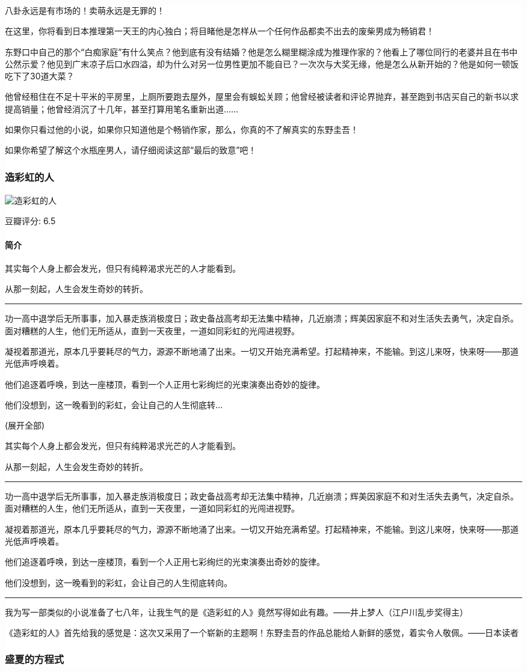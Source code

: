 八卦永远是有市场的！卖萌永远是无罪的！

在这里，你将看到日本推理第一天王的内心独白；将目睹他是怎样从一个任何作品都卖不出去的废柴男成为畅销君！

东野口中自己的那个“白痴家庭”有什么笑点？他到底有没有结婚？他是怎么糊里糊涂成为推理作家的？他看上了哪位同行的老婆并且在书中公然示爱？他见到广末凉子后口水四溢，却为什么对另一位男性更加不能自已？一次次与大奖无缘，他是怎么从新开始的？他是如何一顿饭吃下了30道大菜？

他曾经租住在不足十平米的平房里，上厕所要跑去屋外，屋里会有蜈蚣关顾；他曾经被读者和评论界抛弃，甚至跑到书店买自己的新书以求提高销量；他曾经消沉了十几年，甚至打算用笔名重新出道……

如果你只看过他的小说，如果你只知道他是个畅销作家，那么，你真的不了解真实的东野圭吾！

如果你希望了解这个水瓶座男人，请仔细阅读这部“最后的致意”吧！



### 造彩虹的人

![造彩虹的人](https://img3.doubanio.com/view/subject/l/public/s29449646.jpg)

豆瓣评分: 6.5

#### 简介

其实每个人身上都会发光，但只有纯粹渴求光芒的人才能看到。

从那一刻起，人生会发生奇妙的转折。

------------------------------------------------------------------------------------------------------

功一高中退学后无所事事，加入暴走族消极度日；政史备战高考却无法集中精神，几近崩溃；辉美因家庭不和对生活失去勇气，决定自杀。面对糟糕的人生，他们无所适从，直到一天夜里，一道如同彩虹的光闯进视野。

凝视着那道光，原本几乎要耗尽的气力，源源不断地涌了出来。一切又开始充满希望。打起精神来，不能输。到这儿来呀，快来呀——那道光低声呼唤着。

他们追逐着呼唤，到达一座楼顶，看到一个人正用七彩绚烂的光束演奏出奇妙的旋律。

他们没想到，这一晚看到的彩虹，会让自己的人生彻底转...

(展开全部)

其实每个人身上都会发光，但只有纯粹渴求光芒的人才能看到。

从那一刻起，人生会发生奇妙的转折。

------------------------------------------------------------------------------------------------------

功一高中退学后无所事事，加入暴走族消极度日；政史备战高考却无法集中精神，几近崩溃；辉美因家庭不和对生活失去勇气，决定自杀。面对糟糕的人生，他们无所适从，直到一天夜里，一道如同彩虹的光闯进视野。

凝视着那道光，原本几乎要耗尽的气力，源源不断地涌了出来。一切又开始充满希望。打起精神来，不能输。到这儿来呀，快来呀——那道光低声呼唤着。

他们追逐着呼唤，到达一座楼顶，看到一个人正用七彩绚烂的光束演奏出奇妙的旋律。

他们没想到，这一晚看到的彩虹，会让自己的人生彻底转向。

------------------------------------------------------------------------------------------------------

我为写一部类似的小说准备了七八年，让我生气的是《造彩虹的人》竟然写得如此有趣。——井上梦人（江户川乱步奖得主）

《造彩虹的人》首先给我的感觉是：这次又采用了一个崭新的主题啊！东野圭吾的作品总能给人新鲜的感觉，着实令人敬佩。——日本读者



### 盛夏的方程式
